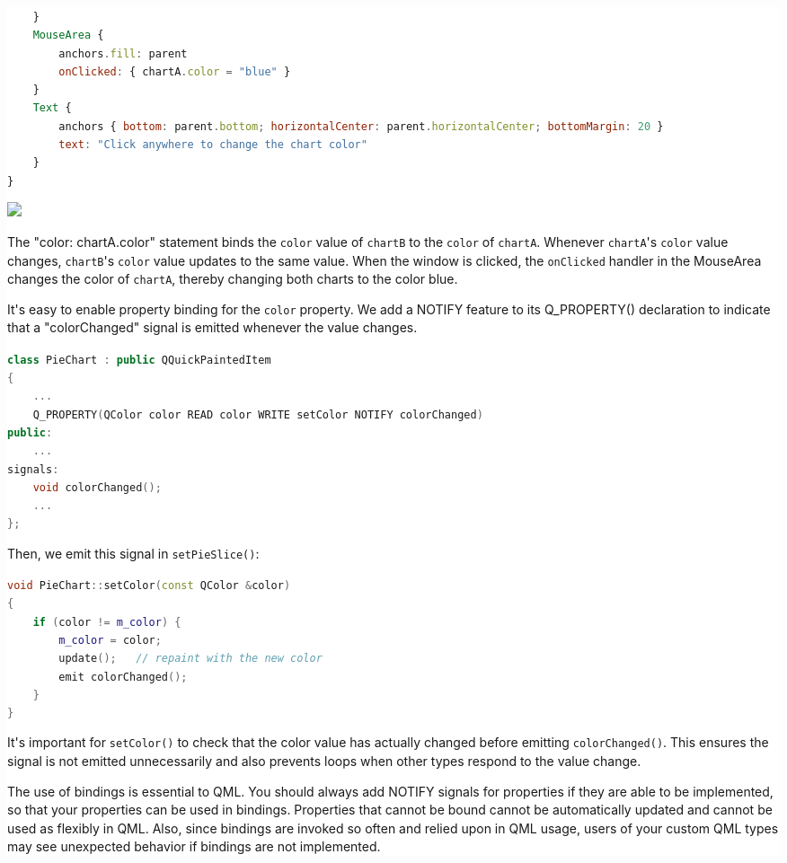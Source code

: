 ``` qml
    }
    MouseArea {
        anchors.fill: parent
        onClicked: { chartA.color = "blue" }
    }
    Text {
        anchors { bottom: parent.bottom; horizontalCenter: parent.horizontalCenter; bottomMargin: 20 }
        text: "Click anywhere to change the chart color"
    }
}
```

![](https://developer.ubuntu.com/static/devportal_uploaded/bd1cc143-3a8b-47cf-a892-0428868c2ef3-api/apps/qml/sdk-15.04.3/qtqml-tutorials-extending-qml-example/images/extending-tutorial-chapter3.png)

The "color: chartA.color" statement binds the `color` value of `chartB` to the `color` of `chartA`. Whenever `chartA`'s `color` value changes, `chartB`'s `color` value updates to the same value. When the window is clicked, the `onClicked` handler in the MouseArea changes the color of `chartA`, thereby changing both charts to the color blue.

It's easy to enable property binding for the `color` property. We add a NOTIFY feature to its Q\_PROPERTY() declaration to indicate that a "colorChanged" signal is emitted whenever the value changes.

``` cpp
class PieChart : public QQuickPaintedItem
{
    ...
    Q_PROPERTY(QColor color READ color WRITE setColor NOTIFY colorChanged)
public:
    ...
signals:
    void colorChanged();
    ...
};
```

Then, we emit this signal in `setPieSlice()`:

``` cpp
void PieChart::setColor(const QColor &color)
{
    if (color != m_color) {
        m_color = color;
        update();   // repaint with the new color
        emit colorChanged();
    }
}
```

It's important for `setColor()` to check that the color value has actually changed before emitting `colorChanged()`. This ensures the signal is not emitted unnecessarily and also prevents loops when other types respond to the value change.

The use of bindings is essential to QML. You should always add NOTIFY signals for properties if they are able to be implemented, so that your properties can be used in bindings. Properties that cannot be bound cannot be automatically updated and cannot be used as flexibly in QML. Also, since bindings are invoked so often and relied upon in QML usage, users of your custom QML types may see unexpected behavior if bindings are not implemented.
